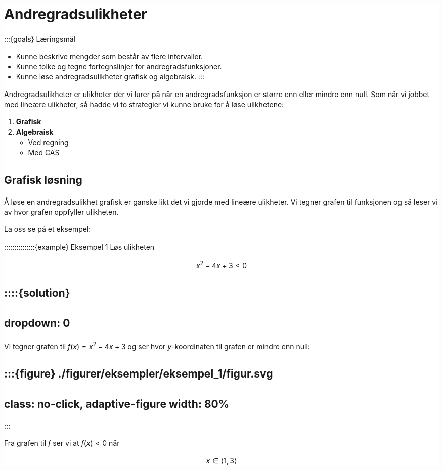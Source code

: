# Andregradsulikheter

:::{goals} Læringsmål
* Kunne beskrive mengder som består av flere intervaller. 
* Kunne tolke og tegne fortegnslinjer for andregradsfunksjoner.
* Kunne løse andregradsulikheter grafisk og algebraisk. 
:::


Andregradsulikheter er ulikheter der vi lurer på når en andregradsfunksjon er større enn eller mindre enn null. Som når vi jobbet med lineære ulikheter, så hadde vi to strategier vi kunne bruke for å løse ulikhetene: 

1. **Grafisk**
2. **Algebraisk**
    * Ved regning
    * Med CAS


## Grafisk løsning
Å løse en andregradsulikhet grafisk er ganske likt det vi gjorde med lineære ulikheter. Vi tegner grafen til funksjonen og så leser vi av hvor grafen oppfyller ulikheten. 

La oss se på et eksempel: 


:::::::::::::::{example} Eksempel 1
Løs ulikheten

$$
x^2 - 4x + 3 < 0
$$


::::{solution}
---
dropdown: 0
---
Vi tegner grafen til $f(x) = x^2 - 4x + 3$ og ser hvor $y$-koordinaten til grafen er mindre enn null:


:::{figure} ./figurer/eksempler/eksempel_1/figur.svg
---
class: no-click, adaptive-figure
width: 80%
---
:::

Fra grafen til $f$ ser vi at $f(x) < 0$ når 

$$
x \in \langle 1, 3 \rangle
$$
